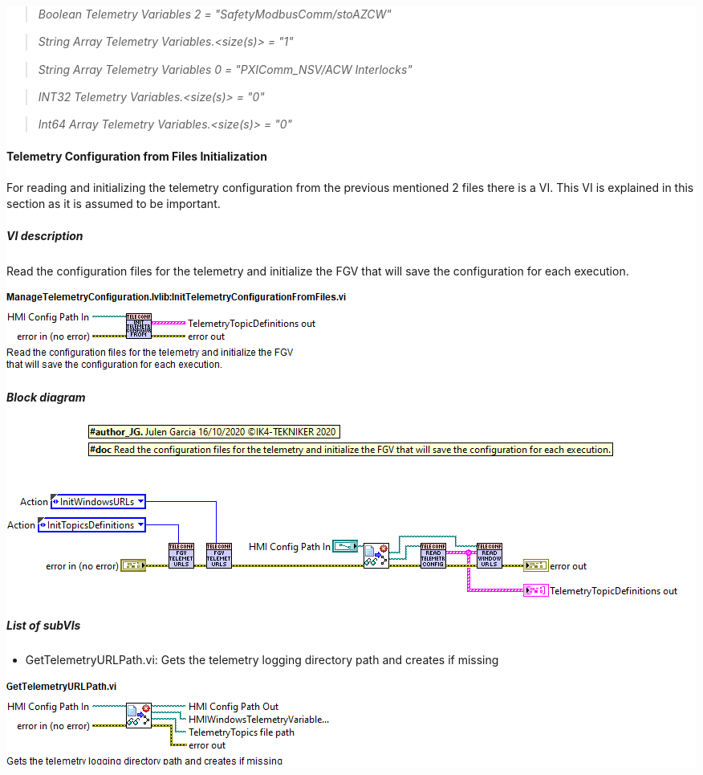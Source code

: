 >   *Boolean Telemetry Variables 2 = "SafetyModbusComm/stoAZCW"*

>   *String Array Telemetry Variables.\<size(s)\> = "1"*

>   *String Array Telemetry Variables 0 = "PXIComm_NSV/ACW Interlocks"*

>   *INT32 Telemetry Variables.\<size(s)\> = "0"*

>   *Int64 Array Telemetry Variables.\<size(s)\> = "0"*

#### Telemetry Configuration from Files Initialization

For reading and initializing the telemetry configuration from the previous
mentioned 2 files there is a VI. This VI is explained in this section as it is
assumed to be important.

##### VI description

Read the configuration files for the telemetry and initialize the FGV that will
save the configuration for each execution.

![ManageTelemetryConfiguration.lvlib_InitTelemetryConfigurationFromFiles.vi context help.\label{figureone7befdc9e76a314260fc13051309ae835}](../Resources/figures/7befdc9e76a314260fc13051309ae835.png)

##### Block diagram

![ManageTelemetryConfiguration.lvlib_InitTelemetryConfigurationFromFiles.vi block diagram 1.\label{figuretwo1a954192cffd0f4ef5a9ac3e5c9cfeb2}](../Resources/figures/1a954192cffd0f4ef5a9ac3e5c9cfeb2.png)

##### List of subVIs

- GetTelemetryURLPath.vi: Gets the telemetry logging directory path and
    creates if missing

![GetTelemetryURLPath.vi context help.\label{figurethree932c280570d0c737c2ba57afcddb1822}](../Resources/figures/932c280570d0c737c2ba57afcddb1822.png)
